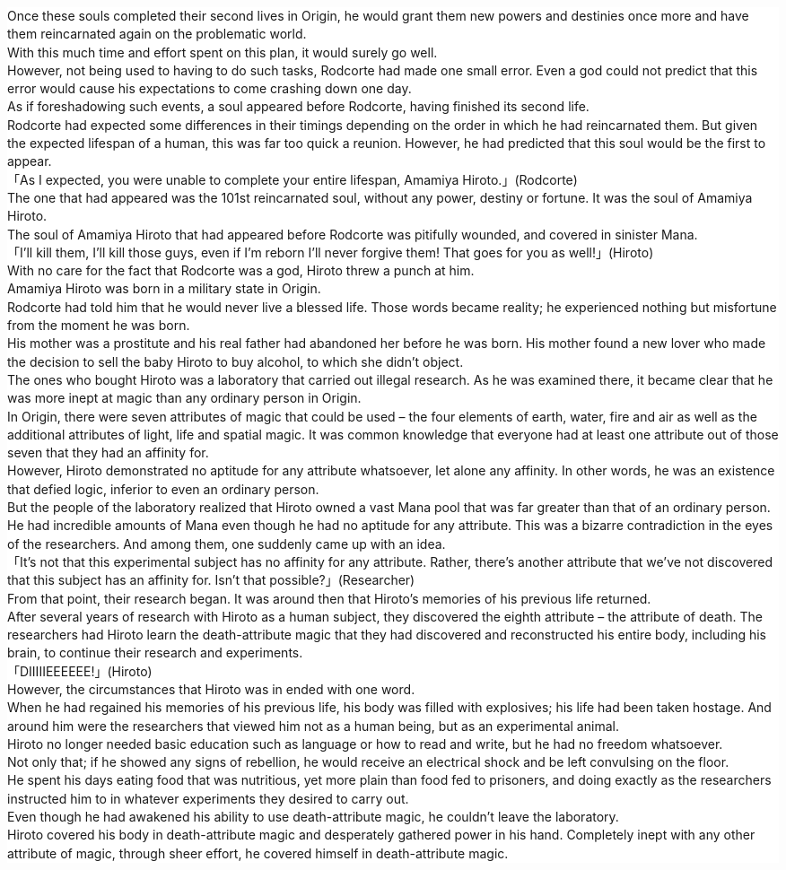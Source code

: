 Once these souls completed their second lives in Origin, he would grant them new powers and destinies once more and have them reincarnated again on the problematic world.<br/>
With this much time and effort spent on this plan, it would surely go well.<br/>
However, not being used to having to do such tasks, Rodcorte had made one small error. Even a god could not predict that this error would cause his expectations to come crashing down one day.<br/>
As if foreshadowing such events, a soul appeared before Rodcorte, having finished its second life.<br/>
Rodcorte had expected some differences in their timings depending on the order in which he had reincarnated them. But given the expected lifespan of a human, this was far too quick a reunion. However, he had predicted that this soul would be the first to appear.<br/>
「As I expected, you were unable to complete your entire lifespan, Amamiya Hiroto.」(Rodcorte)<br/>
The one that had appeared was the 101st reincarnated soul, without any power, destiny or fortune. It was the soul of Amamiya Hiroto.<br/>
The soul of Amamiya Hiroto that had appeared before Rodcorte was pitifully wounded, and covered in sinister Mana.<br/>
「I’ll kill them, I’ll kill those guys, even if I’m reborn I’ll never forgive them! That goes for you as well!」(Hiroto)<br/>
With no care for the fact that Rodcorte was a god, Hiroto threw a punch at him.<br/>
Amamiya Hiroto was born in a military state in Origin.<br/>
Rodcorte had told him that he would never live a blessed life. Those words became reality; he experienced nothing but misfortune from the moment he was born.<br/>
His mother was a prostitute and his real father had abandoned her before he was born. His mother found a new lover who made the decision to sell the baby Hiroto to buy alcohol, to which she didn’t object.<br/>
The ones who bought Hiroto was a laboratory that carried out illegal research. As he was examined there, it became clear that he was more inept at magic than any ordinary person in Origin.<br/>
In Origin, there were seven attributes of magic that could be used – the four elements of earth, water, fire and air as well as the additional attributes of light, life and spatial magic. It was common knowledge that everyone had at least one attribute out of those seven that they had an affinity for.<br/>
However, Hiroto demonstrated no aptitude for any attribute whatsoever, let alone any affinity. In other words, he was an existence that defied logic, inferior to even an ordinary person.<br/>
But the people of the laboratory realized that Hiroto owned a vast Mana pool that was far greater than that of an ordinary person.<br/>
He had incredible amounts of Mana even though he had no aptitude for any attribute. This was a bizarre contradiction in the eyes of the researchers. And among them, one suddenly came up with an idea.<br/>
「It’s not that this experimental subject has no affinity for any attribute. Rather, there’s another attribute that we’ve not discovered that this subject has an affinity for. Isn’t that possible?」(Researcher)<br/>
From that point, their research began. It was around then that Hiroto’s memories of his previous life returned.<br/>
After several years of research with Hiroto as a human subject, they discovered the eighth attribute – the attribute of death. The researchers had Hiroto learn the death-attribute magic that they had discovered and reconstructed his entire body, including his brain, to continue their research and experiments.<br/>
「DIIIIIEEEEEE!」(Hiroto)<br/>
However, the circumstances that Hiroto was in ended with one word.<br/>
When he had regained his memories of his previous life, his body was filled with explosives; his life had been taken hostage. And around him were the researchers that viewed him not as a human being, but as an experimental animal.<br/>
Hiroto no longer needed basic education such as language or how to read and write, but he had no freedom whatsoever.<br/>
Not only that; if he showed any signs of rebellion, he would receive an electrical shock and be left convulsing on the floor.<br/>
He spent his days eating food that was nutritious, yet more plain than food fed to prisoners, and doing exactly as the researchers instructed him to in whatever experiments they desired to carry out.<br/>
Even though he had awakened his ability to use death-attribute magic, he couldn’t leave the laboratory.<br/>
Hiroto covered his body in death-attribute magic and desperately gathered power in his hand. Completely inept with any other attribute of magic, through sheer effort, he covered himself in death-attribute magic.<br/>